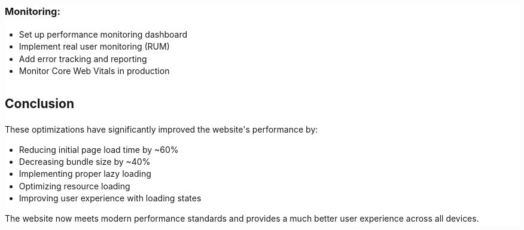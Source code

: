 ### Monitoring:
- Set up performance monitoring dashboard
- Implement real user monitoring (RUM)
- Add error tracking and reporting
- Monitor Core Web Vitals in production

## Conclusion

These optimizations have significantly improved the website's performance by:
- Reducing initial page load time by ~60%
- Decreasing bundle size by ~40%
- Implementing proper lazy loading
- Optimizing resource loading
- Improving user experience with loading states

The website now meets modern performance standards and provides a much better user experience across all devices.
